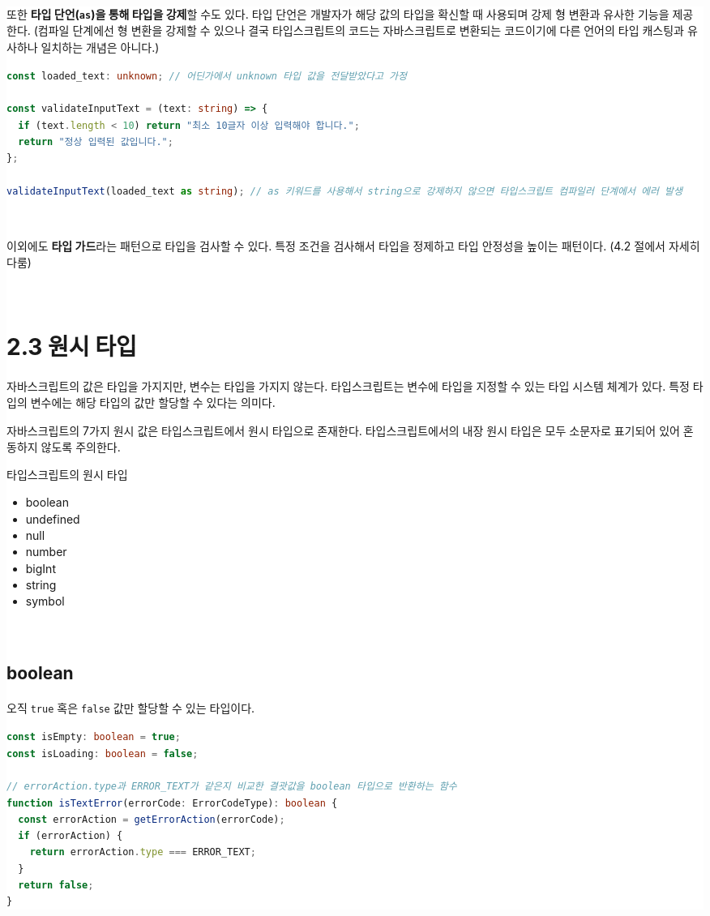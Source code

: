 또한 **타입 단언(`as`)을 통해 타입을 강제**할 수도 있다. 타입 단언은 개발자가 해당 값의 타입을 확신할 때 사용되며 강제 형 변환과 유사한 기능을 제공한다. (컴파일 단계에선 형 변환을 강제할 수 있으나 결국 타입스크립트의 코드는 자바스크립트로 변환되는 코드이기에 다른 언어의 타입 캐스팅과 유사하나 일치하는 개념은 아니다.)

```ts
const loaded_text: unknown; // 어딘가에서 unknown 타입 값을 전달받았다고 가정

const validateInputText = (text: string) => {
  if (text.length < 10) return "최소 10글자 이상 입력해야 합니다.";
  return "정상 입력된 값입니다.";
};

validateInputText(loaded_text as string); // as 키워드를 사용해서 string으로 강제하지 않으면 타입스크립트 컴파일러 단계에서 에러 발생
```

&nbsp;

이외에도 **타입 가드**라는 패턴으로 타입을 검사할 수 있다. 특정 조건을 검사해서 타입을 정제하고 타입 안정성을 높이는 패턴이다. (4.2 절에서 자세히 다룸)

&nbsp;

# 2.3 원시 타입

자바스크립트의 값은 타입을 가지지만, 변수는 타입을 가지지 않는다. 타입스크립트는 변수에 타입을 지정할 수 있는 타입 시스템 체계가 있다. 특정 타입의 변수에는 해당 타입의 값만 할당할 수 있다는 의미다.

자바스크립트의 7가지 원시 값은 타입스크립트에서 원시 타입으로 존재한다. 타입스크립트에서의 내장 원시 타입은 모두 소문자로 표기되어 있어 혼동하지 않도록 주의한다.

타입스크립트의 원시 타입

- boolean
- undefined
- null
- number
- bigInt
- string
- symbol

&nbsp;

## boolean

오직 `true` 혹은 `false` 값만 할당할 수 있는 타입이다.

```ts
const isEmpty: boolean = true;
const isLoading: boolean = false;

// errorAction.type과 ERROR_TEXT가 같은지 비교한 결괏값을 boolean 타입으로 반환하는 함수
function isTextError(errorCode: ErrorCodeType): boolean {
  const errorAction = getErrorAction(errorCode);
  if (errorAction) {
    return errorAction.type === ERROR_TEXT;
  }
  return false;
}
```
